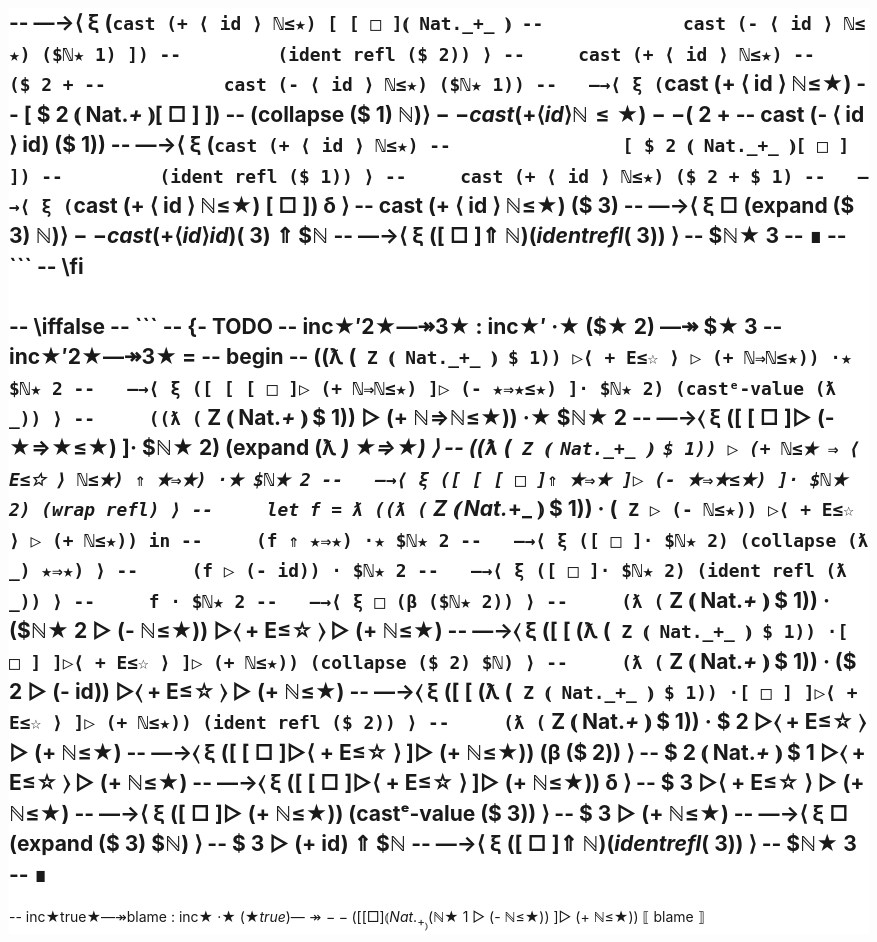 --   —→⟨ ξ (`cast (+ ⟨ id ⟩ ℕ≤★) [ [ □ ]⦅ Nat._+_ ⦆
--             cast (- ⟨ id ⟩ ℕ≤★) ($ℕ★ 1) ])
--         (ident refl ($ 2)) ⟩
--     cast (+ ⟨ id ⟩ ℕ≤★)
--          ($ 2 +
--           cast (- ⟨ id ⟩ ℕ≤★) ($ℕ★ 1))
--   —→⟨ ξ (`cast (+ ⟨ id ⟩ ℕ≤★)
--                [ $ 2 ⦅ Nat._+_ ⦆[ □ ] ])
--         (collapse ($ 1) $ℕ) ⟩
--     cast (+ ⟨ id ⟩ ℕ≤★)
--          ($ 2 +
--           cast (- ⟨ id ⟩ id) ($ 1))
--   —→⟨ ξ (`cast (+ ⟨ id ⟩ ℕ≤★)
--                [ $ 2 ⦅ Nat._+_ ⦆[ □ ] ])
--         (ident refl ($ 1)) ⟩
--     cast (+ ⟨ id ⟩ ℕ≤★) ($ 2 + $ 1)
--   —→⟨ ξ (`cast (+ ⟨ id ⟩ ℕ≤★) [ □ ]) δ ⟩
--     cast (+ ⟨ id ⟩ ℕ≤★) ($ 3)
--   —→⟨ ξ □ (expand ($ 3) $ℕ) ⟩
--     cast (+ ⟨ id ⟩ id) ($ 3) ⇑ $ℕ
--   —→⟨ ξ ([ □ ]⇑ $ℕ) (ident refl ($ 3)) ⟩
--     $ℕ★ 3
--   ∎
-- ```
-- \fi
--
-- \iffalse
-- ```
-- {- TODO
-- inc★′2★—↠3★  : inc★′ ·★ ($★ 2) —↠ $★ 3
-- inc★′2★—↠3★  =
--   begin
--     ((ƛ (` Z ⦅ Nat._+_ ⦆ $ 1)) ▷⟨ + E≤☆ ⟩ ▷ (+ ℕ⇒ℕ≤★)) ·★ $ℕ★ 2
--   —→⟨ ξ ([ [ [ □ ]▷ (+ ℕ⇒ℕ≤★) ]▷ (- ★⇒★≤★) ]· $ℕ★ 2) (castᵉ-value (ƛ _)) ⟩
--     ((ƛ (` Z ⦅ Nat._+_ ⦆ $ 1)) ▷ (+ ℕ⇒ℕ≤★)) ·★ $ℕ★ 2
--   —→⟨ ξ ([ [ □ ]▷ (- ★⇒★≤★) ]· $ℕ★ 2) (expand (ƛ _) ★⇒★) ⟩
--     ((ƛ (` Z ⦅ Nat._+_ ⦆ $ 1)) ▷ (+ ℕ≤★ ⇒ ⟨ E≤☆ ⟩ ℕ≤★) ⇑ ★⇒★) ·★ $ℕ★ 2
--   —→⟨ ξ ([ [ [ □ ]⇑ ★⇒★ ]▷ (- ★⇒★≤★) ]· $ℕ★ 2) (wrap refl) ⟩
--     let f = ƛ ((ƛ (` Z ⦅ Nat._+_ ⦆ $ 1)) · (` Z ▷ (- ℕ≤★)) ▷⟨ + E≤☆ ⟩ ▷ (+ ℕ≤★)) in
--     (f ⇑ ★⇒★) ·★ $ℕ★ 2
--   —→⟨ ξ ([ □ ]· $ℕ★ 2) (collapse (ƛ _) ★⇒★) ⟩
--     (f ▷ (- id)) · $ℕ★ 2
--   —→⟨ ξ ([ □ ]· $ℕ★ 2) (ident refl (ƛ _)) ⟩
--     f · $ℕ★ 2
--   —→⟨ ξ □ (β ($ℕ★ 2)) ⟩
--     (ƛ (` Z ⦅ Nat._+_ ⦆ $ 1)) · ($ℕ★ 2 ▷ (- ℕ≤★)) ▷⟨ + E≤☆ ⟩ ▷ (+ ℕ≤★)
--   —→⟨ ξ ([ [ (ƛ (` Z ⦅ Nat._+_ ⦆ $ 1)) ·[ □ ] ]▷⟨ + E≤☆ ⟩ ]▷ (+ ℕ≤★)) (collapse ($ 2) $ℕ) ⟩
--     (ƛ (` Z ⦅ Nat._+_ ⦆ $ 1)) · ($ 2 ▷ (- id)) ▷⟨ + E≤☆ ⟩ ▷ (+ ℕ≤★)
--   —→⟨ ξ ([ [ (ƛ (` Z ⦅ Nat._+_ ⦆ $ 1)) ·[ □ ] ]▷⟨ + E≤☆ ⟩ ]▷ (+ ℕ≤★)) (ident refl ($ 2)) ⟩
--     (ƛ (` Z ⦅ Nat._+_ ⦆ $ 1)) · $ 2 ▷⟨ + E≤☆ ⟩ ▷ (+ ℕ≤★)
--   —→⟨ ξ ([ [ □ ]▷⟨ + E≤☆ ⟩ ]▷ (+ ℕ≤★)) (β ($ 2)) ⟩
--     $ 2 ⦅ Nat._+_ ⦆ $ 1 ▷⟨ + E≤☆ ⟩ ▷ (+ ℕ≤★)
--   —→⟨ ξ ([ [ □ ]▷⟨ + E≤☆ ⟩ ]▷ (+ ℕ≤★)) δ ⟩
--     $ 3 ▷⟨ + E≤☆ ⟩ ▷ (+ ℕ≤★)
--   —→⟨ ξ ([ □ ]▷ (+ ℕ≤★)) (castᵉ-value ($ 3)) ⟩
--     $ 3 ▷ (+ ℕ≤★)
--   —→⟨ ξ □ (expand ($ 3) $ℕ) ⟩
--     $ 3 ▷ (+ id) ⇑ $ℕ
--   —→⟨ ξ ([ □ ]⇑ $ℕ) (ident refl ($ 3)) ⟩
--     $ℕ★ 3
--   ∎
--
-- inc★true★—↠blame : inc★ ·★ ($★ true) —↠
--   ([ [ □ ]⦅ Nat._+_ ⦆ ($ℕ★ 1 ▷ (- ℕ≤★)) ]▷ (+ ℕ≤★)) ⟦ blame ⟧